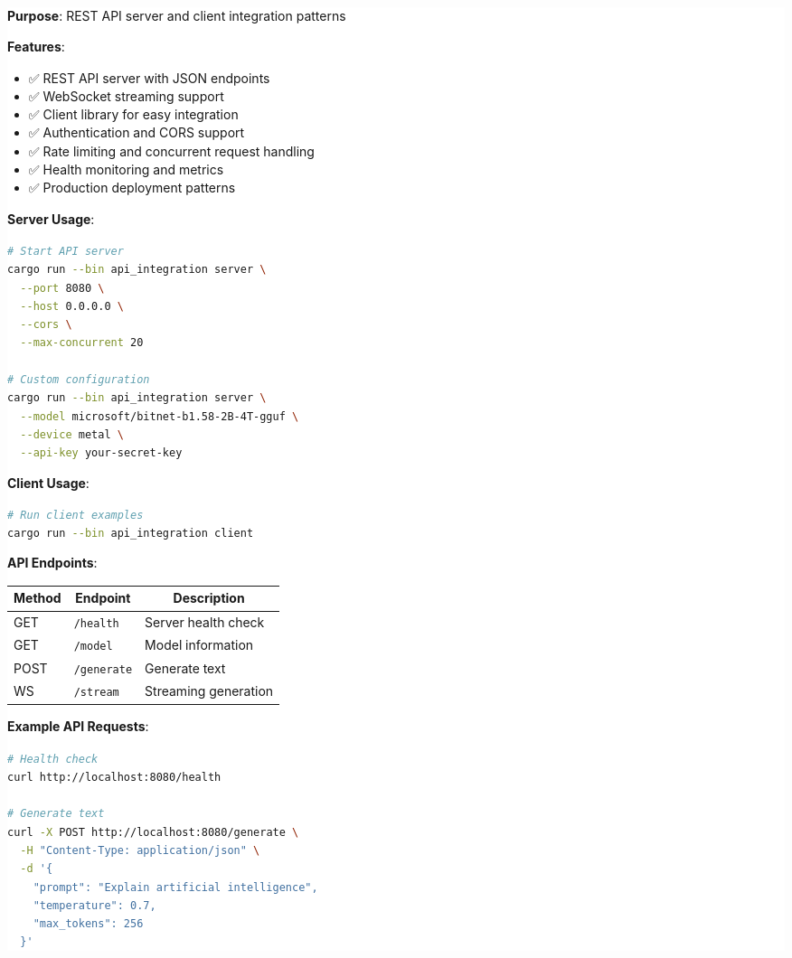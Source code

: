 **Purpose**: REST API server and client integration patterns

**Features**:
- ✅ REST API server with JSON endpoints
- ✅ WebSocket streaming support
- ✅ Client library for easy integration
- ✅ Authentication and CORS support
- ✅ Rate limiting and concurrent request handling
- ✅ Health monitoring and metrics
- ✅ Production deployment patterns

**Server Usage**:
```bash
# Start API server
cargo run --bin api_integration server \
  --port 8080 \
  --host 0.0.0.0 \
  --cors \
  --max-concurrent 20

# Custom configuration
cargo run --bin api_integration server \
  --model microsoft/bitnet-b1.58-2B-4T-gguf \
  --device metal \
  --api-key your-secret-key
```

**Client Usage**:
```bash
# Run client examples
cargo run --bin api_integration client
```

**API Endpoints**:

| Method | Endpoint | Description |
|--------|----------|-------------|
| GET | `/health` | Server health check |
| GET | `/model` | Model information |
| POST | `/generate` | Generate text |
| WS | `/stream` | Streaming generation |

**Example API Requests**:

```bash
# Health check
curl http://localhost:8080/health

# Generate text
curl -X POST http://localhost:8080/generate \
  -H "Content-Type: application/json" \
  -d '{
    "prompt": "Explain artificial intelligence",
    "temperature": 0.7,
    "max_tokens": 256
  }'
```
